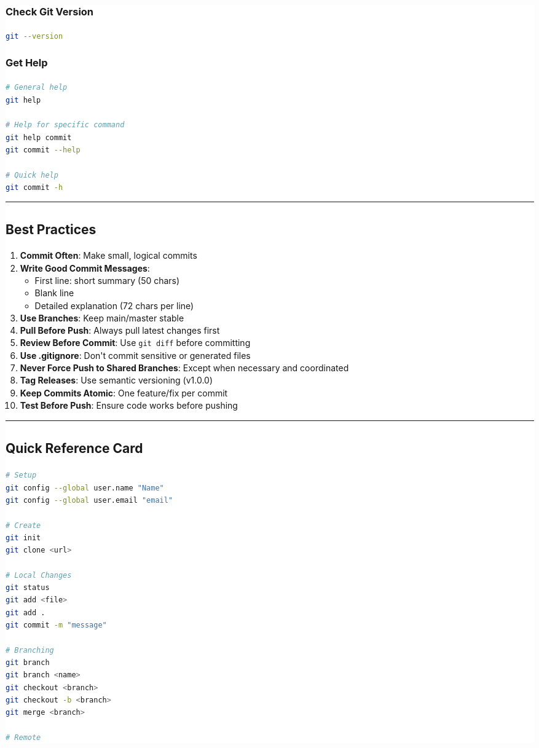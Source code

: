 ### Check Git Version

```bash
git --version
```

### Get Help

```bash
# General help
git help

# Help for specific command
git help commit
git commit --help

# Quick help
git commit -h
```

---

## Best Practices

1. **Commit Often**: Make small, logical commits
2. **Write Good Commit Messages**: 
   - First line: short summary (50 chars)
   - Blank line
   - Detailed explanation (72 chars per line)
3. **Use Branches**: Keep main/master stable
4. **Pull Before Push**: Always pull latest changes first
5. **Review Before Commit**: Use `git diff` before committing
6. **Use .gitignore**: Don't commit sensitive or generated files
7. **Never Force Push to Shared Branches**: Except when necessary and coordinated
8. **Tag Releases**: Use semantic versioning (v1.0.0)
9. **Keep Commits Atomic**: One feature/fix per commit
10. **Test Before Push**: Ensure code works before pushing

---

## Quick Reference Card

```bash
# Setup
git config --global user.name "Name"
git config --global user.email "email"

# Create
git init
git clone <url>

# Local Changes
git status
git add <file>
git add .
git commit -m "message"

# Branching
git branch
git branch <name>
git checkout <branch>
git checkout -b <branch>
git merge <branch>

# Remote
```